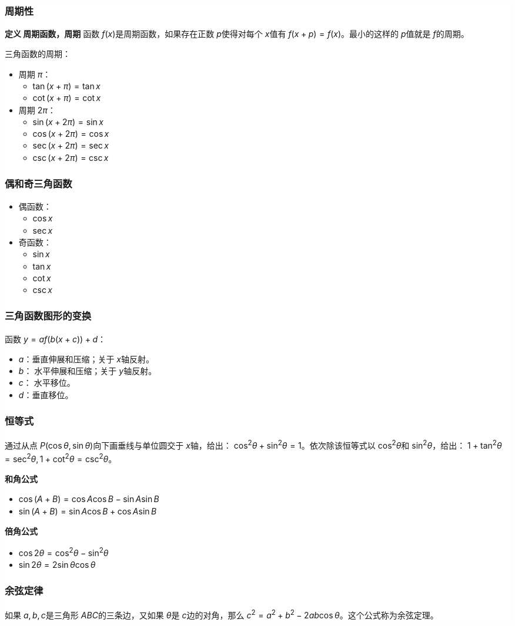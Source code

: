 ### 周期性

**定义 周期函数，周期** 函数 $f(x)$是周期函数，如果存在正数 $p$使得对每个 $x$值有 $f(x+p)=f(x)$。最小的这样的 $p$值就是 $f$的周期。

三角函数的周期：

- 周期 $\pi$：
	- $\tan (x + \pi)=\tan x$
	- $\cot (x + \pi)=\cot x$
- 周期 $2\pi$：
	- $\sin (x+2\pi)=\sin x$
	- $\cos (x+2\pi)=\cos x$
	- $\sec (x+2\pi)=\sec x$
	- $\csc (x+2\pi)=\csc x$

### 偶和奇三角函数

- 偶函数：
	- $\cos x$
	- $\sec x$
- 奇函数：
	- $\sin x$
	- $\tan x$
	- $\cot x$
	- $\csc x$

### 三角函数图形的变换

函数 $y=af(b(x+c))+d$：

- $a$：垂直伸展和压缩；关于 $x$轴反射。
- $b$： 水平伸展和压缩；关于 $y$轴反射。
- $c$： 水平移位。
- $d$：垂直移位。

### 恒等式

通过从点 $P(\cos \theta, \sin \theta)$向下画垂线与单位圆交于 $x$轴，给出： $\cos^2 \theta + \sin^2 \theta = 1$。依次除该恒等式以 $\cos^2 \theta$和 $\sin^2 \theta$，给出： $1+\tan^2 \theta=\sec^2 \theta, 1+\cot^2 \theta = \csc^2 \theta$。

**和角公式**

- $\cos (A+B)=\cos A \cos B - \sin A \sin B$
- $\sin (A+B)=\sin A \cos B + \cos A \sin B$

**倍角公式**

- $\cos 2\theta = \cos^2 \theta - \sin^2 \theta$
- $\sin 2\theta = 2\sin \theta \cos \theta$

### 余弦定律

如果 $a,b,c$是三角形 $ABC$的三条边，又如果 $\theta$是 $c$边的对角，那么 $c^2=a^2+b^2-2ab\cos \theta$。这个公式称为余弦定理。
